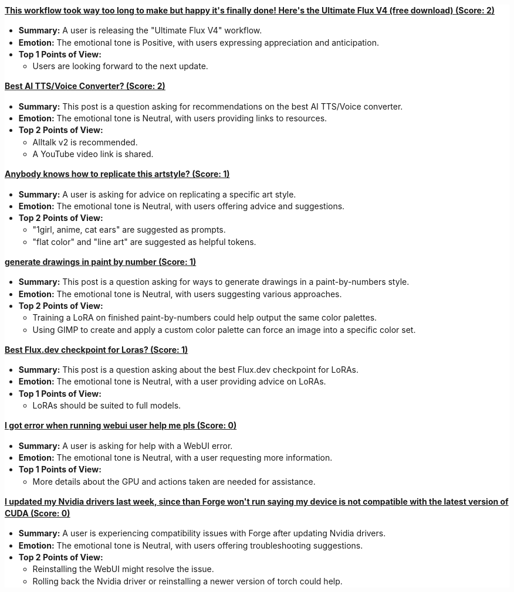 **[This workflow took way too long to make but happy it's finally done! Here's the Ultimate Flux V4 (free download) (Score: 2)](https://www.reddit.com/gallery/1ihs4k3)**
*  **Summary:** A user is releasing the "Ultimate Flux V4" workflow.
*  **Emotion:** The emotional tone is Positive, with users expressing appreciation and anticipation.
*  **Top 1 Points of View:**
    *   Users are looking forward to the next update.

**[Best AI TTS/Voice Converter? (Score: 2)](https://www.reddit.com/r/StableDiffusion/comments/1ihp0vw/best_ai_ttsvoice_converter/)**
*  **Summary:** This post is a question asking for recommendations on the best AI TTS/Voice converter.
*  **Emotion:** The emotional tone is Neutral, with users providing links to resources.
*  **Top 2 Points of View:**
    *   Alltalk v2 is recommended.
    *   A YouTube video link is shared.

**[Anybody knows how to replicate this artstyle? (Score: 1)](https://i.redd.it/ymwycc56p6he1.png)**
*  **Summary:** A user is asking for advice on replicating a specific art style.
*  **Emotion:** The emotional tone is Neutral, with users offering advice and suggestions.
*  **Top 2 Points of View:**
    *   "1girl, anime, cat ears" are suggested as prompts.
    *   "flat color" and "line art" are suggested as helpful tokens.

**[generate drawings in paint by number (Score: 1)](https://www.reddit.com/r/StableDiffusion/comments/1ihmdfe/generate_drawings_in_paint_by_number/)**
*  **Summary:** This post is a question asking for ways to generate drawings in a paint-by-numbers style.
*  **Emotion:** The emotional tone is Neutral, with users suggesting various approaches.
*  **Top 2 Points of View:**
    *   Training a LoRA on finished paint-by-numbers could help output the same color palettes.
    *   Using GIMP to create and apply a custom color palette can force an image into a specific color set.

**[Best Flux.dev checkpoint for Loras? (Score: 1)](https://www.reddit.com/r/StableDiffusion/comments/1ihpz4t/best_fluxdev_checkpoint_for_loras/)**
*  **Summary:** This post is a question asking about the best Flux.dev checkpoint for LoRAs.
*  **Emotion:** The emotional tone is Neutral, with a user providing advice on LoRAs.
*  **Top 1 Points of View:**
    *   LoRAs should be suited to full models.

**[I got error when running webui user help me pls (Score: 0)](https://i.redd.it/0f7uklfer5he1.jpeg)**
*   **Summary:** A user is asking for help with a WebUI error.
*   **Emotion:** The emotional tone is Neutral, with a user requesting more information.
*   **Top 1 Points of View:**
    *   More details about the GPU and actions taken are needed for assistance.

**[I updated my Nvidia drivers last week, since than Forge won't run saying my device is not compatible with the latest version of CUDA (Score: 0)](https://www.reddit.com/r/StableDiffusion/comments/1ihmu2p/i_updated_my_nvidia_drivers_last_week_since_than/)**
*   **Summary:** A user is experiencing compatibility issues with Forge after updating Nvidia drivers.
*   **Emotion:** The emotional tone is Neutral, with users offering troubleshooting suggestions.
*   **Top 2 Points of View:**
    *   Reinstalling the WebUI might resolve the issue.
    *   Rolling back the Nvidia driver or reinstalling a newer version of torch could help.
